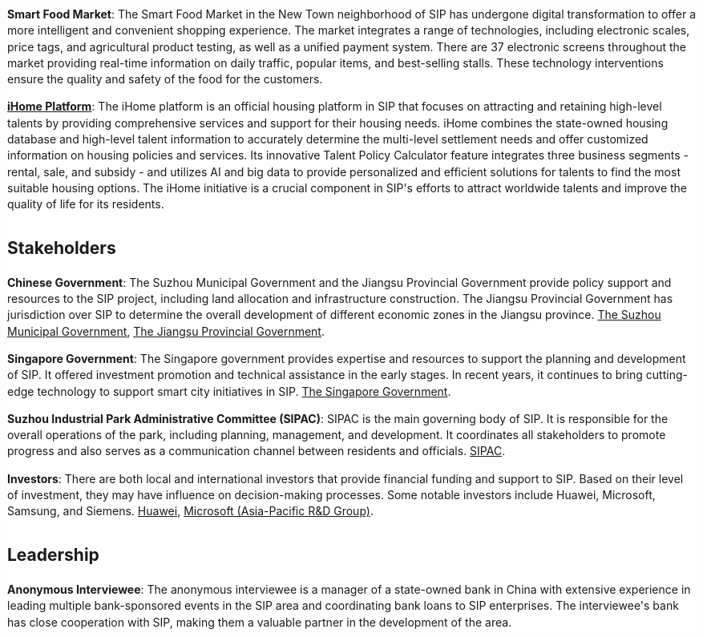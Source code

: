 **Smart Food Market**: The Smart Food Market in the New Town neighborhood of SIP has undergone digital transformation to offer a more intelligent and convenient shopping experience. The market integrates a range of technologies, including electronic scales, price tags, and agricultural product testing, as well as a unified payment system. There are 37 electronic screens throughout the market providing real-time information on daily traffic, popular items, and best-selling stalls. These technology interventions ensure the quality and safety of the food for the customers.

**[iHome Platform](https://www.sipihome.com/)**: The iHome platform is an official housing platform in SIP that focuses on attracting and retaining high-level talents by providing comprehensive services and support for their housing needs. iHome combines the state-owned housing database and high-level talent information to accurately determine the multi-level settlement needs and offer customized information on housing policies and services. Its innovative Talent Policy Calculator feature integrates three business segments - rental, sale, and subsidy - and utilizes AI and big data to provide personalized and efficient solutions for talents to find the most suitable housing options. The iHome initiative is a crucial component in SIP's efforts to attract worldwide talents and improve the quality of life for its residents.


## Stakeholders


**Chinese Government**: The Suzhou Municipal Government and the Jiangsu Provincial Government provide policy support and resources to the SIP project, including land allocation and infrastructure construction. The Jiangsu Provincial Government has jurisdiction over SIP to determine the overall development of different economic zones in the Jiangsu province. [The Suzhou Municipal Government](http://www.suzhou.gov.cn/szsenglish/index.shtml), [The Jiangsu Provincial Government](http://en.jiangsu.gov.cn/).


**Singapore Government**: The Singapore government provides expertise and resources to support the planning and development of SIP. It offered investment promotion and technical assistance in the early stages. In recent years, it continues to bring cutting-edge technology to support smart city initiatives in SIP. [The Singapore Government](https://www.gov.sg/).


**Suzhou Industrial Park Administrative Committee (SIPAC)**: SIPAC is the main governing body of SIP. It is responsible for the overall operations of the park, including planning, management, and development. It coordinates all stakeholders to promote progress and also serves as a communication channel between residents and officials. [SIPAC](https://www.sipac.gov.cn/english/).


**Investors**: There are both local and international investors that provide financial funding and support to SIP. Based on their level of investment, they may have influence on decision-making processes. Some notable investors include Huawei, Microsoft, Samsung, and Siemens. [Huawei](https://www.huawei.com/en/), [Microsoft (Asia-Pacific R&D Group)](https://www.microsoft.com/en-us/ard/default.aspx).


## Leadership


**Anonymous Interviewee**: The anonymous interviewee is a manager of a state-owned bank in China with extensive experience in leading multiple bank-sponsored events in the SIP area and coordinating bank loans to SIP enterprises. The interviewee's bank has close cooperation with SIP, making them a valuable partner in the development of the area.
